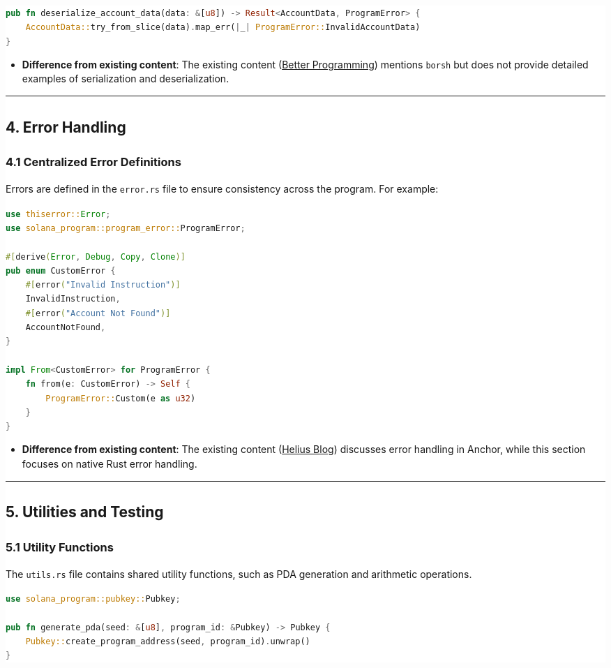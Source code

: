 ```rust
pub fn deserialize_account_data(data: &[u8]) -> Result<AccountData, ProgramError> {
    AccountData::try_from_slice(data).map_err(|_| ProgramError::InvalidAccountData)
}
```

- **Difference from existing content**: The existing content ([Better Programming](https://betterprogramming.pub/solana-programming-primer-1c8aae509346)) mentions `borsh` but does not provide detailed examples of serialization and deserialization.

---

## **4. Error Handling**

### **4.1 Centralized Error Definitions**
Errors are defined in the `error.rs` file to ensure consistency across the program. For example:

```rust
use thiserror::Error;
use solana_program::program_error::ProgramError;

#[derive(Error, Debug, Copy, Clone)]
pub enum CustomError {
    #[error("Invalid Instruction")]
    InvalidInstruction,
    #[error("Account Not Found")]
    AccountNotFound,
}

impl From<CustomError> for ProgramError {
    fn from(e: CustomError) -> Self {
        ProgramError::Custom(e as u32)
    }
}
```

- **Difference from existing content**: The existing content ([Helius Blog](https://www.helius.dev/blog/an-introduction-to-anchor-a-beginners-guide-to-building-solana-programs)) discusses error handling in Anchor, while this section focuses on native Rust error handling.

---

## **5. Utilities and Testing**

### **5.1 Utility Functions**
The `utils.rs` file contains shared utility functions, such as PDA generation and arithmetic operations.

```rust
use solana_program::pubkey::Pubkey;

pub fn generate_pda(seed: &[u8], program_id: &Pubkey) -> Pubkey {
    Pubkey::create_program_address(seed, program_id).unwrap()
}
```
